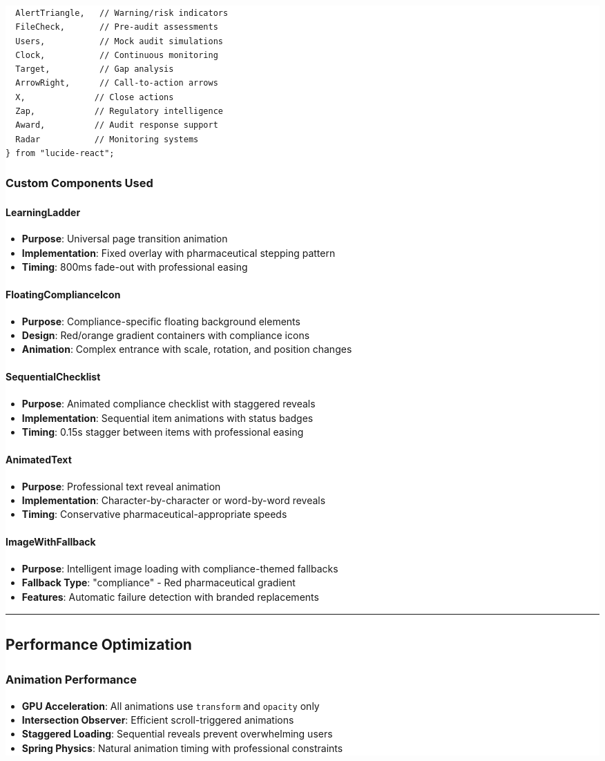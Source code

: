 ```tsx
  AlertTriangle,   // Warning/risk indicators
  FileCheck,       // Pre-audit assessments
  Users,           // Mock audit simulations
  Clock,           // Continuous monitoring
  Target,          // Gap analysis
  ArrowRight,      // Call-to-action arrows
  X,              // Close actions
  Zap,            // Regulatory intelligence
  Award,          // Audit response support
  Radar           // Monitoring systems
} from "lucide-react";
```

### Custom Components Used

#### LearningLadder
- **Purpose**: Universal page transition animation
- **Implementation**: Fixed overlay with pharmaceutical stepping pattern
- **Timing**: 800ms fade-out with professional easing

#### FloatingComplianceIcon
- **Purpose**: Compliance-specific floating background elements
- **Design**: Red/orange gradient containers with compliance icons
- **Animation**: Complex entrance with scale, rotation, and position changes

#### SequentialChecklist
- **Purpose**: Animated compliance checklist with staggered reveals
- **Implementation**: Sequential item animations with status badges
- **Timing**: 0.15s stagger between items with professional easing

#### AnimatedText
- **Purpose**: Professional text reveal animation
- **Implementation**: Character-by-character or word-by-word reveals
- **Timing**: Conservative pharmaceutical-appropriate speeds

#### ImageWithFallback
- **Purpose**: Intelligent image loading with compliance-themed fallbacks
- **Fallback Type**: "compliance" - Red pharmaceutical gradient
- **Features**: Automatic failure detection with branded replacements

---

## Performance Optimization

### Animation Performance
- **GPU Acceleration**: All animations use `transform` and `opacity` only
- **Intersection Observer**: Efficient scroll-triggered animations
- **Staggered Loading**: Sequential reveals prevent overwhelming users
- **Spring Physics**: Natural animation timing with professional constraints
